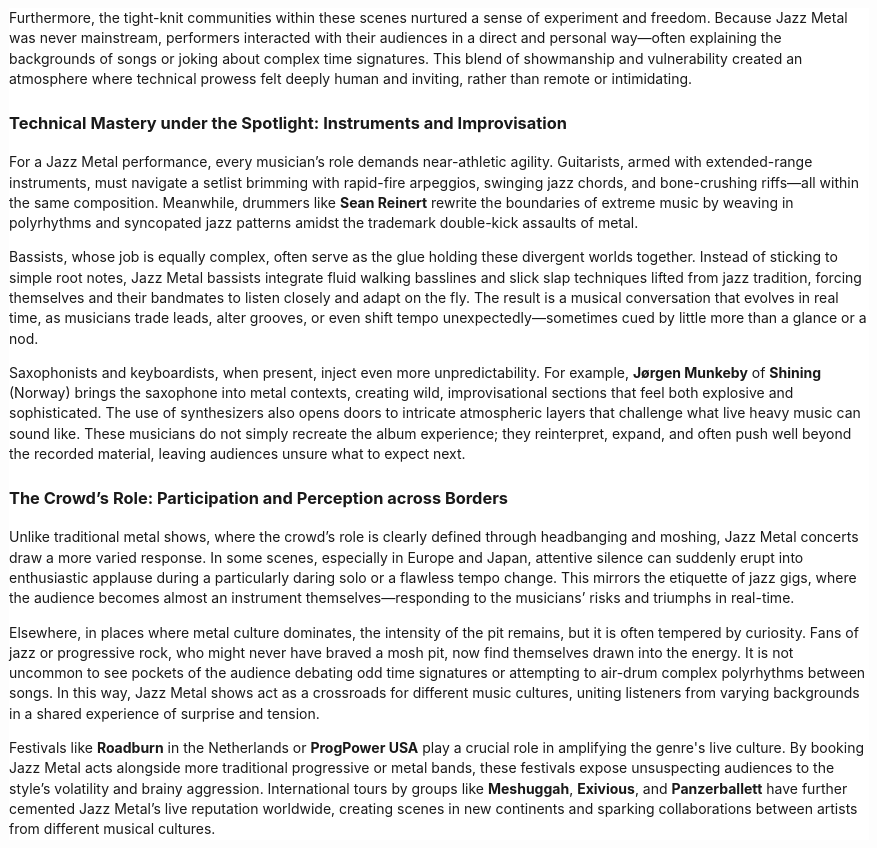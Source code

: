 Furthermore, the tight-knit communities within these scenes nurtured a sense of experiment and
freedom. Because Jazz Metal was never mainstream, performers interacted with their audiences in a
direct and personal way—often explaining the backgrounds of songs or joking about complex time
signatures. This blend of showmanship and vulnerability created an atmosphere where technical
prowess felt deeply human and inviting, rather than remote or intimidating.

### Technical Mastery under the Spotlight: Instruments and Improvisation

For a Jazz Metal performance, every musician’s role demands near-athletic agility. Guitarists, armed
with extended-range instruments, must navigate a setlist brimming with rapid-fire arpeggios,
swinging jazz chords, and bone-crushing riffs—all within the same composition. Meanwhile, drummers
like **Sean Reinert** rewrite the boundaries of extreme music by weaving in polyrhythms and
syncopated jazz patterns amidst the trademark double-kick assaults of metal.

Bassists, whose job is equally complex, often serve as the glue holding these divergent worlds
together. Instead of sticking to simple root notes, Jazz Metal bassists integrate fluid walking
basslines and slick slap techniques lifted from jazz tradition, forcing themselves and their
bandmates to listen closely and adapt on the fly. The result is a musical conversation that evolves
in real time, as musicians trade leads, alter grooves, or even shift tempo unexpectedly—sometimes
cued by little more than a glance or a nod.

Saxophonists and keyboardists, when present, inject even more unpredictability. For example,
**Jørgen Munkeby** of **Shining** (Norway) brings the saxophone into metal contexts, creating wild,
improvisational sections that feel both explosive and sophisticated. The use of synthesizers also
opens doors to intricate atmospheric layers that challenge what live heavy music can sound like.
These musicians do not simply recreate the album experience; they reinterpret, expand, and often
push well beyond the recorded material, leaving audiences unsure what to expect next.

### The Crowd’s Role: Participation and Perception across Borders

Unlike traditional metal shows, where the crowd’s role is clearly defined through headbanging and
moshing, Jazz Metal concerts draw a more varied response. In some scenes, especially in Europe and
Japan, attentive silence can suddenly erupt into enthusiastic applause during a particularly daring
solo or a flawless tempo change. This mirrors the etiquette of jazz gigs, where the audience becomes
almost an instrument themselves—responding to the musicians’ risks and triumphs in real-time.

Elsewhere, in places where metal culture dominates, the intensity of the pit remains, but it is
often tempered by curiosity. Fans of jazz or progressive rock, who might never have braved a mosh
pit, now find themselves drawn into the energy. It is not uncommon to see pockets of the audience
debating odd time signatures or attempting to air-drum complex polyrhythms between songs. In this
way, Jazz Metal shows act as a crossroads for different music cultures, uniting listeners from
varying backgrounds in a shared experience of surprise and tension.

Festivals like **Roadburn** in the Netherlands or **ProgPower USA** play a crucial role in
amplifying the genre's live culture. By booking Jazz Metal acts alongside more traditional
progressive or metal bands, these festivals expose unsuspecting audiences to the style’s volatility
and brainy aggression. International tours by groups like **Meshuggah**, **Exivious**, and
**Panzerballett** have further cemented Jazz Metal’s live reputation worldwide, creating scenes in
new continents and sparking collaborations between artists from different musical cultures.
